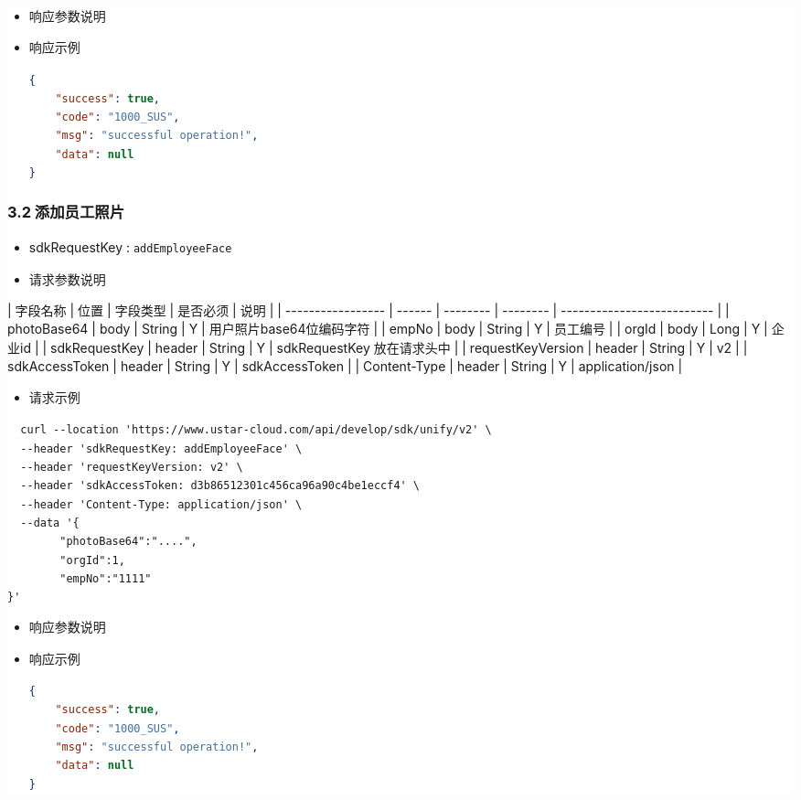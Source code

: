 
* 响应参数说明

* 响应示例

  ```json
  {
      "success": true,
      "code": "1000_SUS",
      "msg": "successful operation!",
      "data": null
  }
  ```

### 3.2 添加员工照片

* sdkRequestKey : `addEmployeeFace`

* 请求参数说明

| 字段名称          | 位置   | 字段类型 | 是否必须 | 说明                       |
    | ----------------- | ------ | -------- | -------- | -------------------------- |
| photoBase64       | body   | String   | Y        | 用户照片base64位编码字符                            |
| empNo             | body   | String   | Y        | 员工编号                        |
| orgId             | body   | Long     | Y        | 企业id        |
| sdkRequestKey     | header | String   | Y        | sdkRequestKey 放在请求头中 |
| requestKeyVersion | header | String   | Y        | v2                         |
| sdkAccessToken    | header | String   | Y        | sdkAccessToken             |
| Content-Type      | header | String   | Y        | application/json           |

* 请求示例

```shell
  curl --location 'https://www.ustar-cloud.com/api/develop/sdk/unify/v2' \
  --header 'sdkRequestKey: addEmployeeFace' \
  --header 'requestKeyVersion: v2' \
  --header 'sdkAccessToken: d3b86512301c456ca96a90c4be1eccf4' \
  --header 'Content-Type: application/json' \
  --data '{
        "photoBase64":"....",
        "orgId":1,
        "empNo":"1111"
}'
```


* 响应参数说明

* 响应示例

  ```json
  {
      "success": true,
      "code": "1000_SUS",
      "msg": "successful operation!",
      "data": null
  }
  ```
